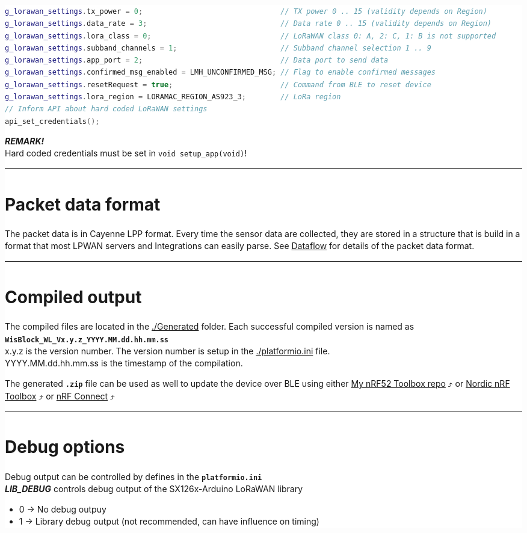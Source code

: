 ```c++
g_lorawan_settings.tx_power = 0;								// TX power 0 .. 15 (validity depends on Region)
g_lorawan_settings.data_rate = 3;								// Data rate 0 .. 15 (validity depends on Region)
g_lorawan_settings.lora_class = 0;								// LoRaWAN class 0: A, 2: C, 1: B is not supported
g_lorawan_settings.subband_channels = 1;						// Subband channel selection 1 .. 9
g_lorawan_settings.app_port = 2;								// Data port to send data
g_lorawan_settings.confirmed_msg_enabled = LMH_UNCONFIRMED_MSG; // Flag to enable confirmed messages
g_lorawan_settings.resetRequest = true;							// Command from BLE to reset device
g_lorawan_settings.lora_region = LORAMAC_REGION_AS923_3;		// LoRa region
// Inform API about hard coded LoRaWAN settings
api_set_credentials();
```

_**REMARK!**_    
Hard coded credentials must be set in `void setup_app(void)`!

----

# Packet data format
The packet data is in Cayenne LPP format. Every time the sensor data are collected, they are stored in a structure that is build in a format that most LPWAN servers and Integrations can easily parse. See [Dataflow](#dataflow) for details of the packet data format.

----

# Compiled output
The compiled files are located in the [./Generated](./Generated) folder. Each successful compiled version is named as      
**`WisBlock_WL_Vx.y.z_YYYY.MM.dd.hh.mm.ss`**    
x.y.z is the version number. The version number is setup in the [./platformio.ini](./platformio.ini) file.    
YYYY.MM.dd.hh.mm.ss is the timestamp of the compilation.

The generated **`.zip`** file can be used as well to update the device over BLE using either [My nRF52 Toolbox repo](https://github.com/beegee-tokyo/My-nRF52-Toolbox/blob/master/README.md) :arrow_heading_up: or [Nordic nRF Toolbox](https://play.google.com/store/apps/details?id=no.nordicsemi.android.nrftoolbox) :arrow_heading_up: or [nRF Connect](https://play.google.com/store/apps/details?id=no.nordicsemi.android.mcp) :arrow_heading_up:

----

# Debug options 
Debug output can be controlled by defines in the **`platformio.ini`**    
_**LIB_DEBUG**_ controls debug output of the SX126x-Arduino LoRaWAN library
 - 0 -> No debug outpuy
 - 1 -> Library debug output (not recommended, can have influence on timing)    
